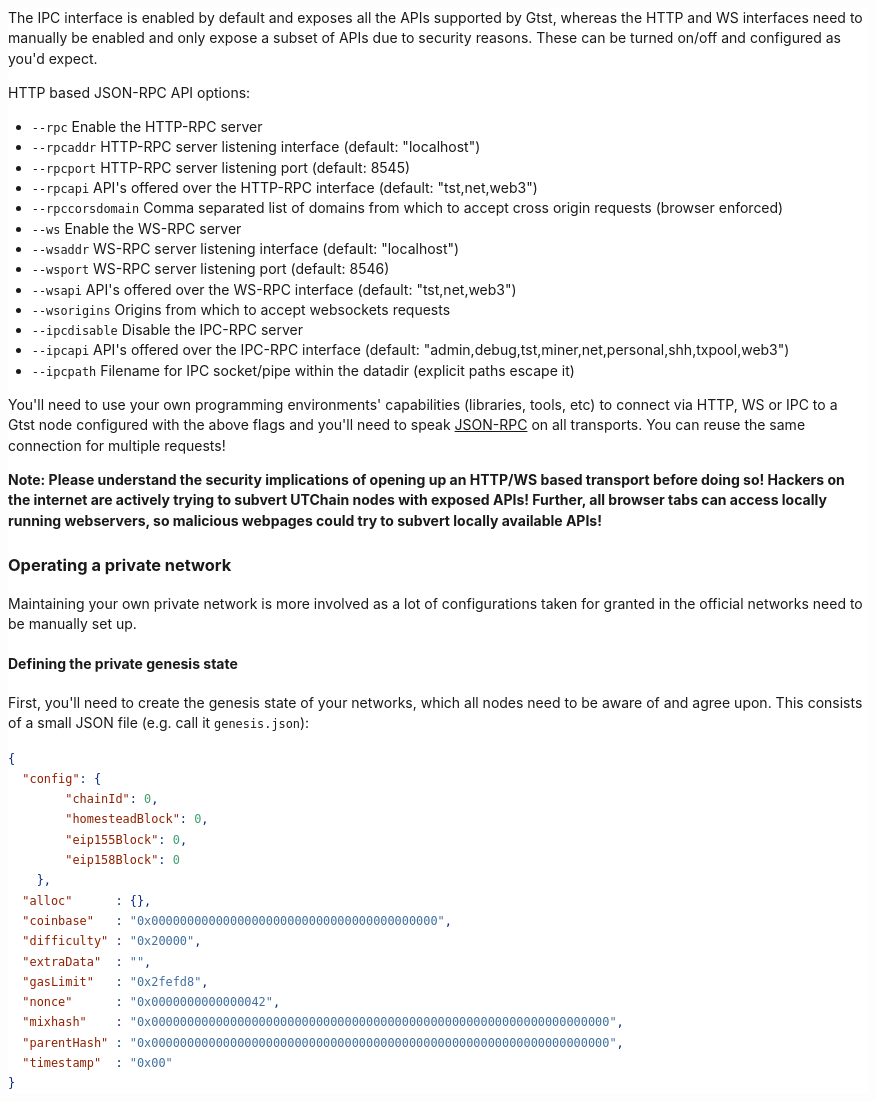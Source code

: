 The IPC interface is enabled by default and exposes all the APIs supported by Gtst, whereas the HTTP
and WS interfaces need to manually be enabled and only expose a subset of APIs due to security reasons.
These can be turned on/off and configured as you'd expect.

HTTP based JSON-RPC API options:

  * `--rpc` Enable the HTTP-RPC server
  * `--rpcaddr` HTTP-RPC server listening interface (default: "localhost")
  * `--rpcport` HTTP-RPC server listening port (default: 8545)
  * `--rpcapi` API's offered over the HTTP-RPC interface (default: "tst,net,web3")
  * `--rpccorsdomain` Comma separated list of domains from which to accept cross origin requests (browser enforced)
  * `--ws` Enable the WS-RPC server
  * `--wsaddr` WS-RPC server listening interface (default: "localhost")
  * `--wsport` WS-RPC server listening port (default: 8546)
  * `--wsapi` API's offered over the WS-RPC interface (default: "tst,net,web3")
  * `--wsorigins` Origins from which to accept websockets requests
  * `--ipcdisable` Disable the IPC-RPC server
  * `--ipcapi` API's offered over the IPC-RPC interface (default: "admin,debug,tst,miner,net,personal,shh,txpool,web3")
  * `--ipcpath` Filename for IPC socket/pipe within the datadir (explicit paths escape it)

You'll need to use your own programming environments' capabilities (libraries, tools, etc) to connect
via HTTP, WS or IPC to a Gtst node configured with the above flags and you'll need to speak [JSON-RPC](http://www.jsonrpc.org/specification)
on all transports. You can reuse the same connection for multiple requests!

**Note: Please understand the security implications of opening up an HTTP/WS based transport before
doing so! Hackers on the internet are actively trying to subvert UTChain nodes with exposed APIs!
Further, all browser tabs can access locally running webservers, so malicious webpages could try to
subvert locally available APIs!**

### Operating a private network

Maintaining your own private network is more involved as a lot of configurations taken for granted in
the official networks need to be manually set up.

#### Defining the private genesis state

First, you'll need to create the genesis state of your networks, which all nodes need to be aware of
and agree upon. This consists of a small JSON file (e.g. call it `genesis.json`):

```json
{
  "config": {
        "chainId": 0,
        "homesteadBlock": 0,
        "eip155Block": 0,
        "eip158Block": 0
    },
  "alloc"      : {},
  "coinbase"   : "0x0000000000000000000000000000000000000000",
  "difficulty" : "0x20000",
  "extraData"  : "",
  "gasLimit"   : "0x2fefd8",
  "nonce"      : "0x0000000000000042",
  "mixhash"    : "0x0000000000000000000000000000000000000000000000000000000000000000",
  "parentHash" : "0x0000000000000000000000000000000000000000000000000000000000000000",
  "timestamp"  : "0x00"
}
```
